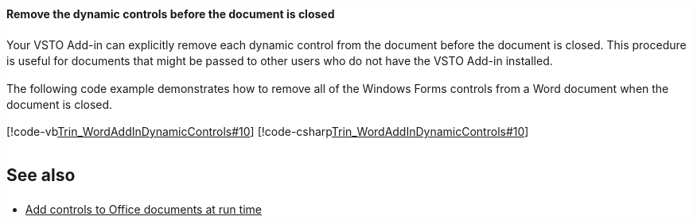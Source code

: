 #### Remove the dynamic controls before the document is closed

Your VSTO Add-in can explicitly remove each dynamic control from the document before the document is closed. This procedure is useful for documents that might be passed to other users who do not have the VSTO Add-in installed.

The following code example demonstrates how to remove all of the Windows Forms controls from a Word document when the document is closed.

[!code-vb[Trin_WordAddInDynamicControls#10](../vsto/codesnippet/VisualBasic/trin_wordaddindynamiccontrols/ThisAddIn.vb#10)]
[!code-csharp[Trin_WordAddInDynamicControls#10](../vsto/codesnippet/CSharp/Trin_WordAddInDynamicControls/ThisAddIn.cs#10)]

## See also

- [Add controls to Office documents at run time](../vsto/adding-controls-to-office-documents-at-run-time.md)
